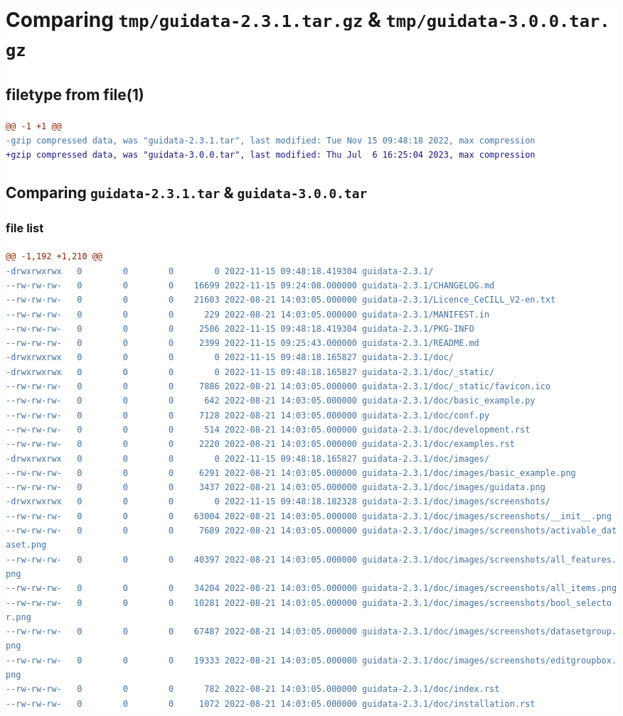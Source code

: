# Comparing `tmp/guidata-2.3.1.tar.gz` & `tmp/guidata-3.0.0.tar.gz`

## filetype from file(1)

```diff
@@ -1 +1 @@
-gzip compressed data, was "guidata-2.3.1.tar", last modified: Tue Nov 15 09:48:18 2022, max compression
+gzip compressed data, was "guidata-3.0.0.tar", last modified: Thu Jul  6 16:25:04 2023, max compression
```

## Comparing `guidata-2.3.1.tar` & `guidata-3.0.0.tar`

### file list

```diff
@@ -1,192 +1,210 @@
-drwxrwxrwx   0        0        0        0 2022-11-15 09:48:18.419304 guidata-2.3.1/
--rw-rw-rw-   0        0        0    16699 2022-11-15 09:24:08.000000 guidata-2.3.1/CHANGELOG.md
--rw-rw-rw-   0        0        0    21603 2022-08-21 14:03:05.000000 guidata-2.3.1/Licence_CeCILL_V2-en.txt
--rw-rw-rw-   0        0        0      229 2022-08-21 14:03:05.000000 guidata-2.3.1/MANIFEST.in
--rw-rw-rw-   0        0        0     2506 2022-11-15 09:48:18.419304 guidata-2.3.1/PKG-INFO
--rw-rw-rw-   0        0        0     2399 2022-11-15 09:25:43.000000 guidata-2.3.1/README.md
-drwxrwxrwx   0        0        0        0 2022-11-15 09:48:18.165827 guidata-2.3.1/doc/
-drwxrwxrwx   0        0        0        0 2022-11-15 09:48:18.165827 guidata-2.3.1/doc/_static/
--rw-rw-rw-   0        0        0     7886 2022-08-21 14:03:05.000000 guidata-2.3.1/doc/_static/favicon.ico
--rw-rw-rw-   0        0        0      642 2022-08-21 14:03:05.000000 guidata-2.3.1/doc/basic_example.py
--rw-rw-rw-   0        0        0     7128 2022-08-21 14:03:05.000000 guidata-2.3.1/doc/conf.py
--rw-rw-rw-   0        0        0      514 2022-08-21 14:03:05.000000 guidata-2.3.1/doc/development.rst
--rw-rw-rw-   0        0        0     2220 2022-08-21 14:03:05.000000 guidata-2.3.1/doc/examples.rst
-drwxrwxrwx   0        0        0        0 2022-11-15 09:48:18.165827 guidata-2.3.1/doc/images/
--rw-rw-rw-   0        0        0     6291 2022-08-21 14:03:05.000000 guidata-2.3.1/doc/images/basic_example.png
--rw-rw-rw-   0        0        0     3437 2022-08-21 14:03:05.000000 guidata-2.3.1/doc/images/guidata.png
-drwxrwxrwx   0        0        0        0 2022-11-15 09:48:18.182328 guidata-2.3.1/doc/images/screenshots/
--rw-rw-rw-   0        0        0    63004 2022-08-21 14:03:05.000000 guidata-2.3.1/doc/images/screenshots/__init__.png
--rw-rw-rw-   0        0        0     7689 2022-08-21 14:03:05.000000 guidata-2.3.1/doc/images/screenshots/activable_dataset.png
--rw-rw-rw-   0        0        0    40397 2022-08-21 14:03:05.000000 guidata-2.3.1/doc/images/screenshots/all_features.png
--rw-rw-rw-   0        0        0    34204 2022-08-21 14:03:05.000000 guidata-2.3.1/doc/images/screenshots/all_items.png
--rw-rw-rw-   0        0        0    10281 2022-08-21 14:03:05.000000 guidata-2.3.1/doc/images/screenshots/bool_selector.png
--rw-rw-rw-   0        0        0    67487 2022-08-21 14:03:05.000000 guidata-2.3.1/doc/images/screenshots/datasetgroup.png
--rw-rw-rw-   0        0        0    19333 2022-08-21 14:03:05.000000 guidata-2.3.1/doc/images/screenshots/editgroupbox.png
--rw-rw-rw-   0        0        0      782 2022-08-21 14:03:05.000000 guidata-2.3.1/doc/index.rst
--rw-rw-rw-   0        0        0     1072 2022-08-21 14:03:05.000000 guidata-2.3.1/doc/installation.rst
```